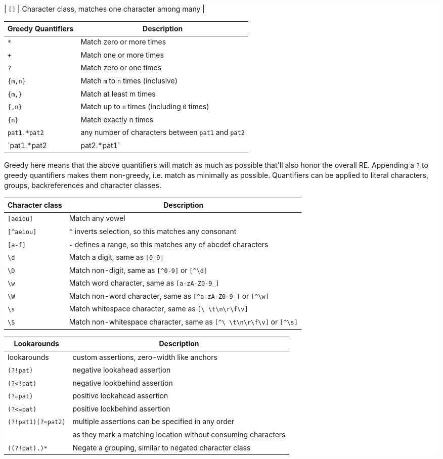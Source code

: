 | `[]` | Character class, matches one character among many |

| Greedy Quantifiers | Description |
| ------------- | ----------- |
| `*` | Match zero or more times |
| `+` | Match one or more times |
| `?` | Match zero or one times |
| `{m,n}` | Match `m` to `n` times (inclusive) |
| `{m,}` | Match at least m times |
| `{,n}` | Match up to `n` times (including `0` times) |
| `{n}` | Match exactly n times |
| `pat1.*pat2` | any number of characters between `pat1` and `pat2` |
| `pat1.*pat2|pat2.*pat1` | match both `pat1` and `pat2` in any order |

Greedy here means that the above quantifiers will match as much as possible that'll also honor the overall RE. Appending a `?` to greedy quantifiers makes them non-greedy, i.e. match as minimally as possible. Quantifiers can be applied to literal characters, groups, backreferences and character classes.

| Character class | Description |
| ------------- | ----------- |
| `[aeiou]` | Match any vowel |
| `[^aeiou]` | `^` inverts selection, so this matches any consonant |
| `[a-f]` | `-` defines a range, so this matches any of abcdef characters |
| `\d` | Match a digit, same as `[0-9]` |
| `\D` | Match non-digit, same as `[^0-9]` or `[^\d]` |
| `\w` | Match word character, same as `[a-zA-Z0-9_]` |
| `\W` | Match non-word character, same as `[^a-zA-Z0-9_]` or `[^\w]` |
| `\s` | Match whitespace character, same as `[\ \t\n\r\f\v]` |
| `\S` | Match non-whitespace character, same as `[^\ \t\n\r\f\v]` or `[^\s]` |

| Lookarounds | Description |
| ------- | ----------- |
| lookarounds | custom assertions, zero-width like anchors |
| `(?!pat)` | negative lookahead assertion |
| `(?<!pat)` | negative lookbehind assertion |
| `(?=pat)` | positive lookahead assertion |
| `(?<=pat)` | positive lookbehind assertion |
| `(?!pat1)(?=pat2)` | multiple assertions can be specified in any order |
|  | as they mark a matching location without consuming characters |
| `((?!pat).)*` | Negate a grouping, similar to negated character class |

